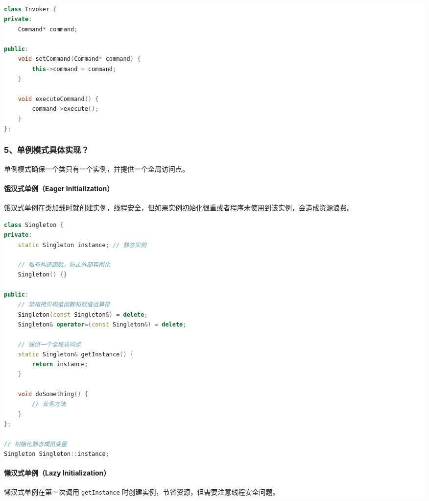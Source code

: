 ```c++
class Invoker {
private:
    Command* command;

public:
    void setCommand(Command* command) {
        this->command = command;
    }

    void executeCommand() {
        command->execute();
    }
};
```

### 5、单例模式具体实现？

单例模式确保一个类只有一个实例，并提供一个全局访问点。

#### 饿汉式单例（Eager Initialization）

饿汉式单例在类加载时就创建实例，线程安全，但如果实例初始化很重或者程序未使用到该实例，会造成资源浪费。

```c++
class Singleton {
private:
    static Singleton instance; // 静态实例

    // 私有构造函数，防止外部实例化
    Singleton() {}

public:
    // 禁用拷贝构造函数和赋值运算符
    Singleton(const Singleton&) = delete;
    Singleton& operator=(const Singleton&) = delete;

    // 提供一个全局访问点
    static Singleton& getInstance() {
        return instance;
    }

    void doSomething() {
        // 业务方法
    }
};

// 初始化静态成员变量
Singleton Singleton::instance;
```

#### 懒汉式单例（Lazy Initialization）

懒汉式单例在第一次调用 `getInstance` 时创建实例，节省资源，但需要注意线程安全问题。
